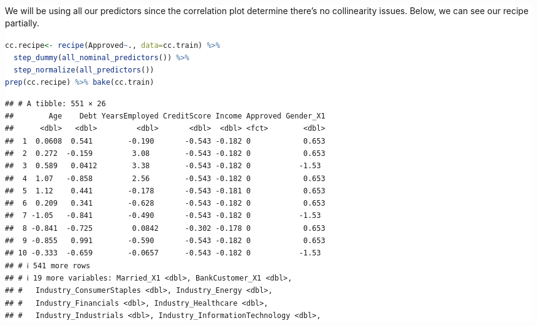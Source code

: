 We will be using all our predictors since the correlation plot determine
there’s no collinearity issues. Below, we can see our recipe partially.

``` r
cc.recipe<- recipe(Approved~., data=cc.train) %>%
  step_dummy(all_nominal_predictors()) %>%
  step_normalize(all_predictors()) 
prep(cc.recipe) %>% bake(cc.train)
```

    ## # A tibble: 551 × 26
    ##        Age    Debt YearsEmployed CreditScore Income Approved Gender_X1
    ##      <dbl>   <dbl>         <dbl>       <dbl>  <dbl> <fct>        <dbl>
    ##  1  0.0608  0.541        -0.190       -0.543 -0.182 0            0.653
    ##  2  0.272  -0.159         3.08        -0.543 -0.182 0            0.653
    ##  3  0.589   0.0412        3.38        -0.543 -0.182 0           -1.53 
    ##  4  1.07   -0.858         2.56        -0.543 -0.182 0            0.653
    ##  5  1.12    0.441        -0.178       -0.543 -0.181 0            0.653
    ##  6  0.209   0.341        -0.628       -0.543 -0.182 0            0.653
    ##  7 -1.05   -0.841        -0.490       -0.543 -0.182 0           -1.53 
    ##  8 -0.841  -0.725         0.0842      -0.302 -0.178 0            0.653
    ##  9 -0.855   0.991        -0.590       -0.543 -0.182 0            0.653
    ## 10 -0.333  -0.659        -0.0657      -0.543 -0.182 0           -1.53 
    ## # ℹ 541 more rows
    ## # ℹ 19 more variables: Married_X1 <dbl>, BankCustomer_X1 <dbl>,
    ## #   Industry_ConsumerStaples <dbl>, Industry_Energy <dbl>,
    ## #   Industry_Financials <dbl>, Industry_Healthcare <dbl>,
    ## #   Industry_Industrials <dbl>, Industry_InformationTechnology <dbl>,